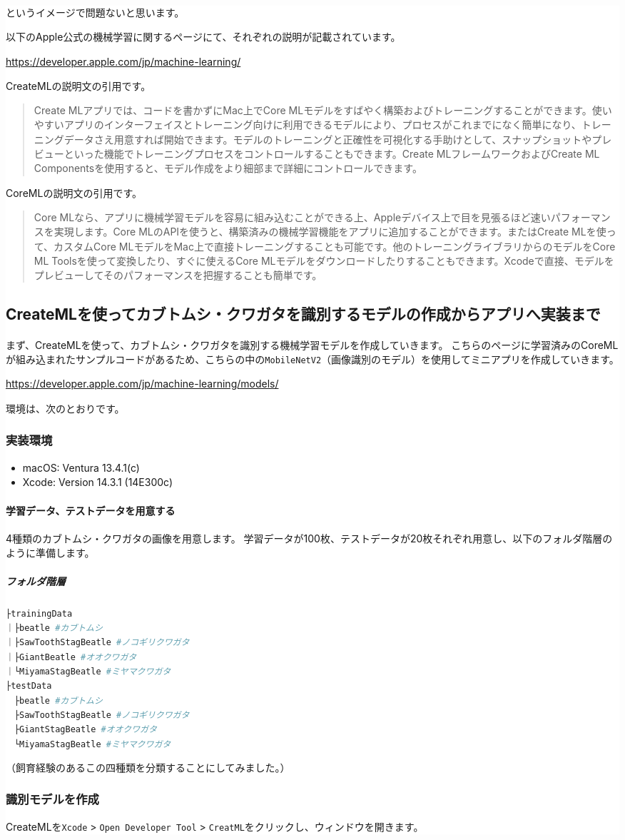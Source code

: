 というイメージで問題ないと思います。

以下のApple公式の機械学習に関するページにて、それぞれの説明が記載されています。

https://developer.apple.com/jp/machine-learning/

CreateMLの説明文の引用です。

> Create MLアプリでは、コードを書かずにMac上でCore MLモデルをすばやく構築およびトレーニングすることができます。使いやすいアプリのインターフェイスとトレーニング向けに利用できるモデルにより、プロセスがこれまでになく簡単になり、トレーニングデータさえ用意すれば開始できます。モデルのトレーニングと正確性を可視化する手助けとして、スナップショットやプレビューといった機能でトレーニングプロセスをコントロールすることもできます。Create MLフレームワークおよびCreate ML Componentsを使用すると、モデル作成をより細部まで詳細にコントロールできます。

CoreMLの説明文の引用です。

> Core MLなら、アプリに機械学習モデルを容易に組み込むことができる上、Appleデバイス上で目を見張るほど速いパフォーマンスを実現します。Core MLのAPIを使うと、構築済みの機械学習機能をアプリに追加することができます。またはCreate MLを使って、カスタムCore MLモデルをMac上で直接トレーニングすることも可能です。他のトレーニングライブラリからのモデルをCore ML Toolsを使って変換したり、すぐに使えるCore MLモデルをダウンロードしたりすることもできます。Xcodeで直接、モデルをプレビューしてそのパフォーマンスを把握することも簡単です。

## CreateMLを使ってカブトムシ・クワガタを識別するモデルの作成からアプリへ実装まで

まず、CreateMLを使って、カブトムシ・クワガタを識別する機械学習モデルを作成していきます。
こちらのページに学習済みのCoreMLが組み込まれたサンプルコードがあるため、こちらの中の`MobileNetV2`（画像識別のモデル）を使用してミニアプリを作成していきます。

https://developer.apple.com/jp/machine-learning/models/

環境は、次のとおりです。

### 実装環境

- macOS: Ventura 13.4.1(c)
- Xcode: Version 14.3.1 (14E300c)

#### 学習データ、テストデータを用意する

4種類のカブトムシ・クワガタの画像を用意します。
学習データが100枚、テストデータが20枚それぞれ用意し、以下のフォルダ階層のように準備します。

##### フォルダ階層

```sh
├trainingData
｜├beatle #カブトムシ
｜├SawToothStagBeatle #ノコギリクワガタ
｜├GiantBeatle #オオクワガタ
｜└MiyamaStagBeatle #ミヤマクワガタ
├testData
　├beatle #カブトムシ
　├SawToothStagBeatle #ノコギリクワガタ
　├GiantStagBeatle #オオクワガタ
　└MiyamaStagBeatle #ミヤマクワガタ
```

（飼育経験のあるこの四種類を分類することにしてみました。）

### 識別モデルを作成

CreateMLを`Xcode` > `Open Developer Tool` > `CreatML`をクリックし、ウィンドウを開きます。
